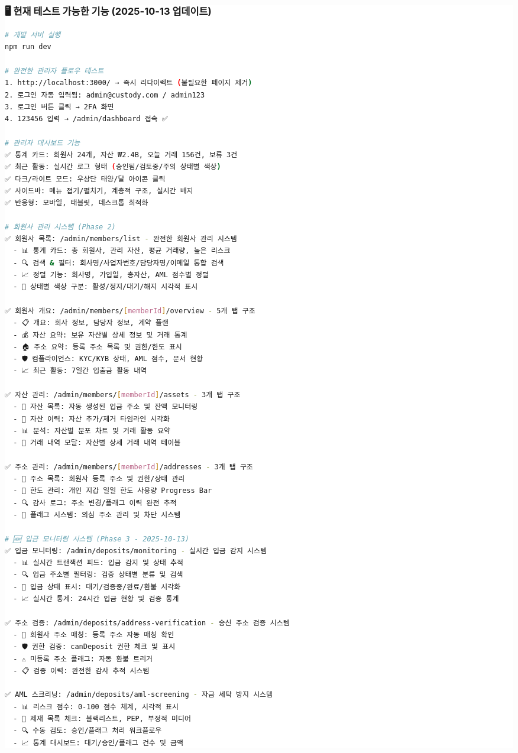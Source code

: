 ### 🖥️ **현재 테스트 가능한 기능 (2025-10-13 업데이트)**

```bash
# 개발 서버 실행
npm run dev

# 완전한 관리자 플로우 테스트
1. http://localhost:3000/ → 즉시 리다이렉트 (불필요한 페이지 제거)
2. 로그인 자동 입력됨: admin@custody.com / admin123
3. 로그인 버튼 클릭 → 2FA 화면
4. 123456 입력 → /admin/dashboard 접속 ✅

# 관리자 대시보드 기능
✅ 통계 카드: 회원사 24개, 자산 ₩2.4B, 오늘 거래 156건, 보류 3건
✅ 최근 활동: 실시간 로그 형태 (승인됨/검토중/주의 상태별 색상)
✅ 다크/라이트 모드: 우상단 태양/달 아이콘 클릭
✅ 사이드바: 메뉴 접기/펼치기, 계층적 구조, 실시간 배지
✅ 반응형: 모바일, 태블릿, 데스크톱 최적화

# 회원사 관리 시스템 (Phase 2)
✅ 회원사 목록: /admin/members/list - 완전한 회원사 관리 시스템
  - 📊 통계 카드: 총 회원사, 관리 자산, 평균 거래량, 높은 리스크
  - 🔍 검색 & 필터: 회사명/사업자번호/담당자명/이메일 통합 검색
  - 📈 정렬 기능: 회사명, 가입일, 총자산, AML 점수별 정렬
  - 🎨 상태별 색상 구분: 활성/정지/대기/해지 시각적 표시

✅ 회원사 개요: /admin/members/[memberId]/overview - 5개 탭 구조
  - 📋 개요: 회사 정보, 담당자 정보, 계약 플랜
  - 💰 자산 요약: 보유 자산별 상세 정보 및 거래 통계
  - 🏠 주소 요약: 등록 주소 목록 및 권한/한도 표시
  - 🛡️ 컴플라이언스: KYC/KYB 상태, AML 점수, 문서 현황
  - 📈 최근 활동: 7일간 입출금 활동 내역

✅ 자산 관리: /admin/members/[memberId]/assets - 3개 탭 구조
  - 🏦 자산 목록: 자동 생성된 입금 주소 및 잔액 모니터링
  - 📅 자산 이력: 자산 추가/제거 타임라인 시각화
  - 📊 분석: 자산별 분포 차트 및 거래 활동 요약
  - 💱 거래 내역 모달: 자산별 상세 거래 내역 테이블

✅ 주소 관리: /admin/members/[memberId]/addresses - 3개 탭 구조
  - 📝 주소 목록: 회원사 등록 주소 및 권한/상태 관리
  - 📏 한도 관리: 개인 지갑 일일 한도 사용량 Progress Bar
  - 🔍 감사 로그: 주소 변경/플래그 이력 완전 추적
  - 🚨 플래그 시스템: 의심 주소 관리 및 차단 시스템

# 🆕 입금 모니터링 시스템 (Phase 3 - 2025-10-13)
✅ 입금 모니터링: /admin/deposits/monitoring - 실시간 입금 감지 시스템
  - 📊 실시간 트랜잭션 피드: 입금 감지 및 상태 추적
  - 🔍 입금 주소별 필터링: 검증 상태별 분류 및 검색
  - 🎯 입금 상태 표시: 대기/검증중/완료/환불 시각화
  - 📈 실시간 통계: 24시간 입금 현황 및 검증 통계

✅ 주소 검증: /admin/deposits/address-verification - 송신 주소 검증 시스템
  - 🏢 회원사 주소 매칭: 등록 주소 자동 매칭 확인
  - 🛡️ 권한 검증: canDeposit 권한 체크 및 표시
  - ⚠️ 미등록 주소 플래그: 자동 환불 트리거
  - 📋 검증 이력: 완전한 감사 추적 시스템

✅ AML 스크리닝: /admin/deposits/aml-screening - 자금 세탁 방지 시스템
  - 📊 리스크 점수: 0-100 점수 체계, 시각적 표시
  - 🚨 제재 목록 체크: 블랙리스트, PEP, 부정적 미디어
  - 🔍 수동 검토: 승인/플래그 처리 워크플로우
  - 📈 통계 대시보드: 대기/승인/플래그 건수 및 금액
```